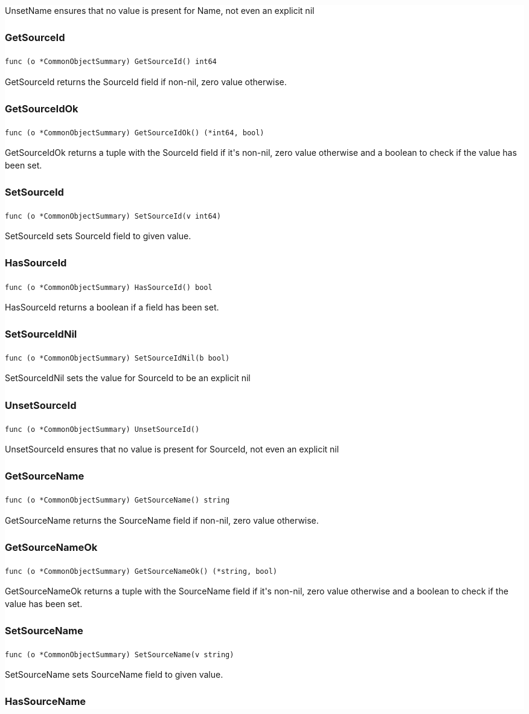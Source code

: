 UnsetName ensures that no value is present for Name, not even an explicit nil
### GetSourceId

`func (o *CommonObjectSummary) GetSourceId() int64`

GetSourceId returns the SourceId field if non-nil, zero value otherwise.

### GetSourceIdOk

`func (o *CommonObjectSummary) GetSourceIdOk() (*int64, bool)`

GetSourceIdOk returns a tuple with the SourceId field if it's non-nil, zero value otherwise
and a boolean to check if the value has been set.

### SetSourceId

`func (o *CommonObjectSummary) SetSourceId(v int64)`

SetSourceId sets SourceId field to given value.

### HasSourceId

`func (o *CommonObjectSummary) HasSourceId() bool`

HasSourceId returns a boolean if a field has been set.

### SetSourceIdNil

`func (o *CommonObjectSummary) SetSourceIdNil(b bool)`

 SetSourceIdNil sets the value for SourceId to be an explicit nil

### UnsetSourceId
`func (o *CommonObjectSummary) UnsetSourceId()`

UnsetSourceId ensures that no value is present for SourceId, not even an explicit nil
### GetSourceName

`func (o *CommonObjectSummary) GetSourceName() string`

GetSourceName returns the SourceName field if non-nil, zero value otherwise.

### GetSourceNameOk

`func (o *CommonObjectSummary) GetSourceNameOk() (*string, bool)`

GetSourceNameOk returns a tuple with the SourceName field if it's non-nil, zero value otherwise
and a boolean to check if the value has been set.

### SetSourceName

`func (o *CommonObjectSummary) SetSourceName(v string)`

SetSourceName sets SourceName field to given value.

### HasSourceName
